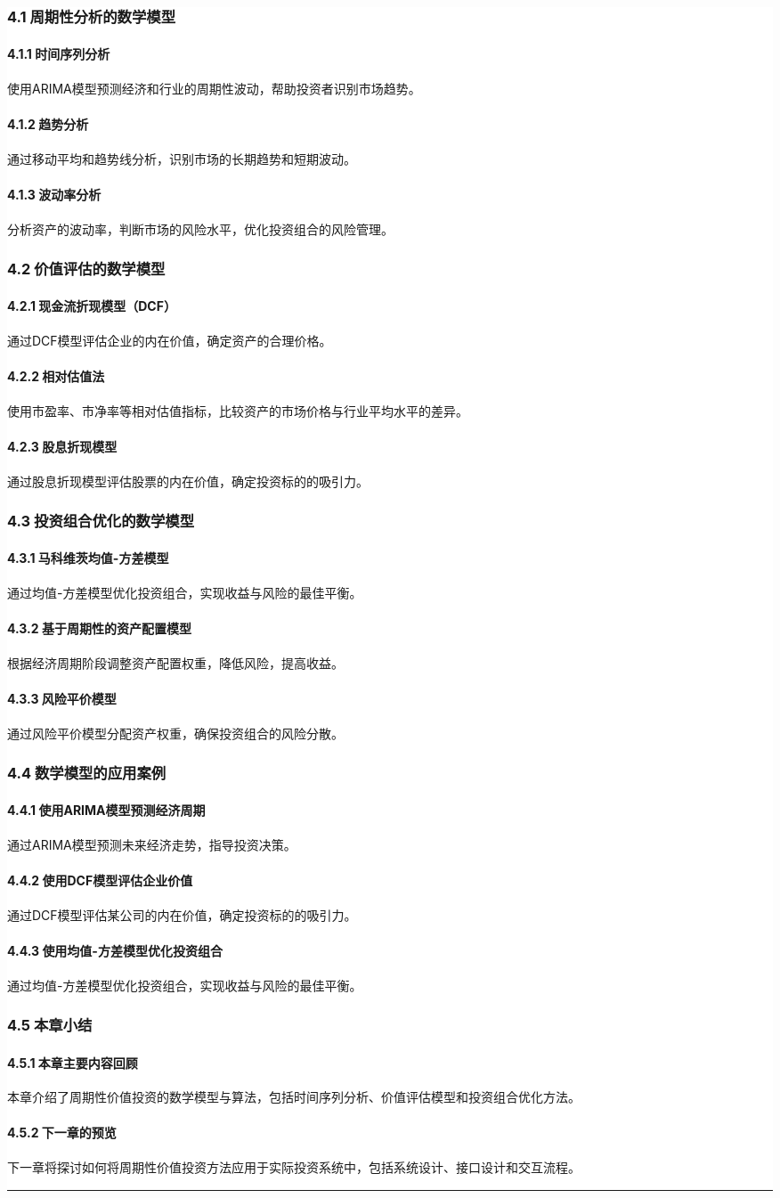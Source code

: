 ### 4.1 周期性分析的数学模型

#### 4.1.1 时间序列分析
使用ARIMA模型预测经济和行业的周期性波动，帮助投资者识别市场趋势。

#### 4.1.2 趋势分析
通过移动平均和趋势线分析，识别市场的长期趋势和短期波动。

#### 4.1.3 波动率分析
分析资产的波动率，判断市场的风险水平，优化投资组合的风险管理。

### 4.2 价值评估的数学模型

#### 4.2.1 现金流折现模型（DCF）
通过DCF模型评估企业的内在价值，确定资产的合理价格。

#### 4.2.2 相对估值法
使用市盈率、市净率等相对估值指标，比较资产的市场价格与行业平均水平的差异。

#### 4.2.3 股息折现模型
通过股息折现模型评估股票的内在价值，确定投资标的的吸引力。

### 4.3 投资组合优化的数学模型

#### 4.3.1 马科维茨均值-方差模型
通过均值-方差模型优化投资组合，实现收益与风险的最佳平衡。

#### 4.3.2 基于周期性的资产配置模型
根据经济周期阶段调整资产配置权重，降低风险，提高收益。

#### 4.3.3 风险平价模型
通过风险平价模型分配资产权重，确保投资组合的风险分散。

### 4.4 数学模型的应用案例

#### 4.4.1 使用ARIMA模型预测经济周期
通过ARIMA模型预测未来经济走势，指导投资决策。

#### 4.4.2 使用DCF模型评估企业价值
通过DCF模型评估某公司的内在价值，确定投资标的的吸引力。

#### 4.4.3 使用均值-方差模型优化投资组合
通过均值-方差模型优化投资组合，实现收益与风险的最佳平衡。

### 4.5 本章小结

#### 4.5.1 本章主要内容回顾
本章介绍了周期性价值投资的数学模型与算法，包括时间序列分析、价值评估模型和投资组合优化方法。

#### 4.5.2 下一章的预览
下一章将探讨如何将周期性价值投资方法应用于实际投资系统中，包括系统设计、接口设计和交互流程。

---